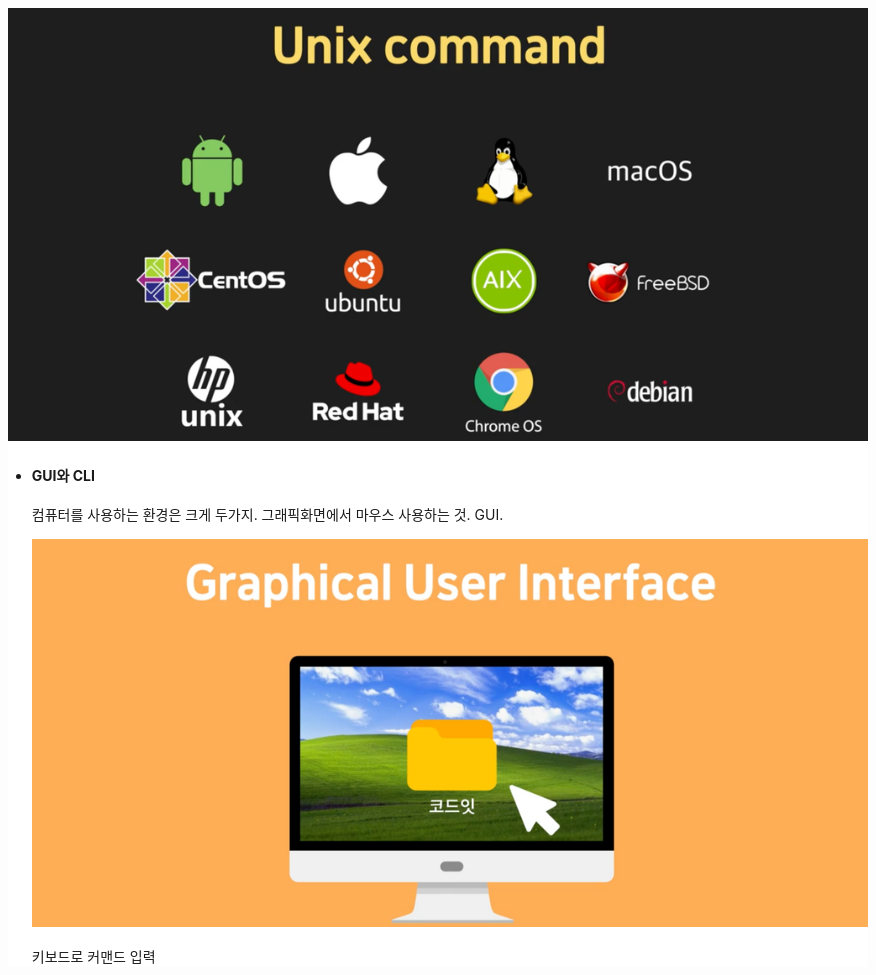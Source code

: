   ![1_1](./resources/1_11.png)

  

- #### GUI와 CLI

  컴퓨터를 사용하는 환경은 크게 두가지. 그래픽화면에서 마우스 사용하는 것. GUI. 

  ![1_1](./resources/1_12.png)

  키보드로 커맨드 입력
